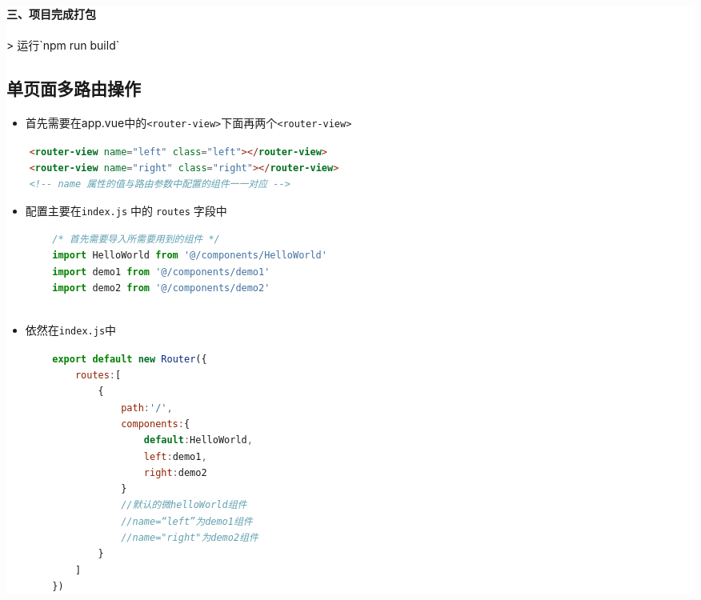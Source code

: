 <h4>三、项目完成打包</h4>
> 运行`npm run build`


## 单页面多路由操作 
- 首先需要在app.vue中的`<router-view>`下面再两个`<router-view>`
```html
    <router-view name="left" class="left"></router-view>
    <router-view name="right" class="right"></router-view>    
    <!-- name 属性的值与路由参数中配置的组件一一对应 -->
```
- 配置主要在`index.js` 中的 `routes` 字段中
```js
        /* 首先需要导入所需要用到的组件 */
        import HelloWorld from '@/components/HelloWorld'
        import demo1 from '@/components/demo1'
        import demo2 from '@/components/demo2'
        
```
- 依然在`index.js`中
```js
        export default new Router({
            routes:[
                {
                    path:'/',
                    components:{
                        default:HelloWorld,
                        left:demo1,
                        right:demo2
                    }
                    //默认的微helloWorld组件
                    //name=“left”为demo1组件
                    //name="right"为demo2组件
                }
            ]
        })
```

